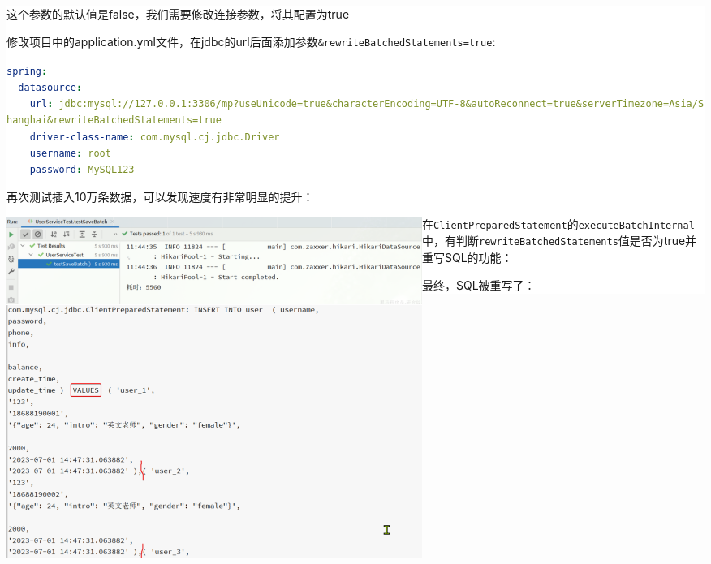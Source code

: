 这个参数的默认值是false，我们需要修改连接参数，将其配置为true

修改项目中的application.yml文件，在jdbc的url后面添加参数`&rewriteBatchedStatements=true`:

```YAML
spring:
  datasource:
    url: jdbc:mysql://127.0.0.1:3306/mp?useUnicode=true&characterEncoding=UTF-8&autoReconnect=true&serverTimezone=Asia/Shanghai&rewriteBatchedStatements=true
    driver-class-name: com.mysql.cj.jdbc.Driver
    username: root
    password: MySQL123
```

再次测试插入10万条数据，可以发现速度有非常明显的提升：

<img src="assets/image-20250806171038265.png" alt="image-20250806171038265" style="zoom:50%;" align="left">

在`ClientPreparedStatement`的`executeBatchInternal`中，有判断`rewriteBatchedStatements`值是否为true并重写SQL的功能：

最终，SQL被重写了：

<img src="assets/image-20250806171221216.png" alt="image-20250806171221216" style="zoom:50%;" align="left">
